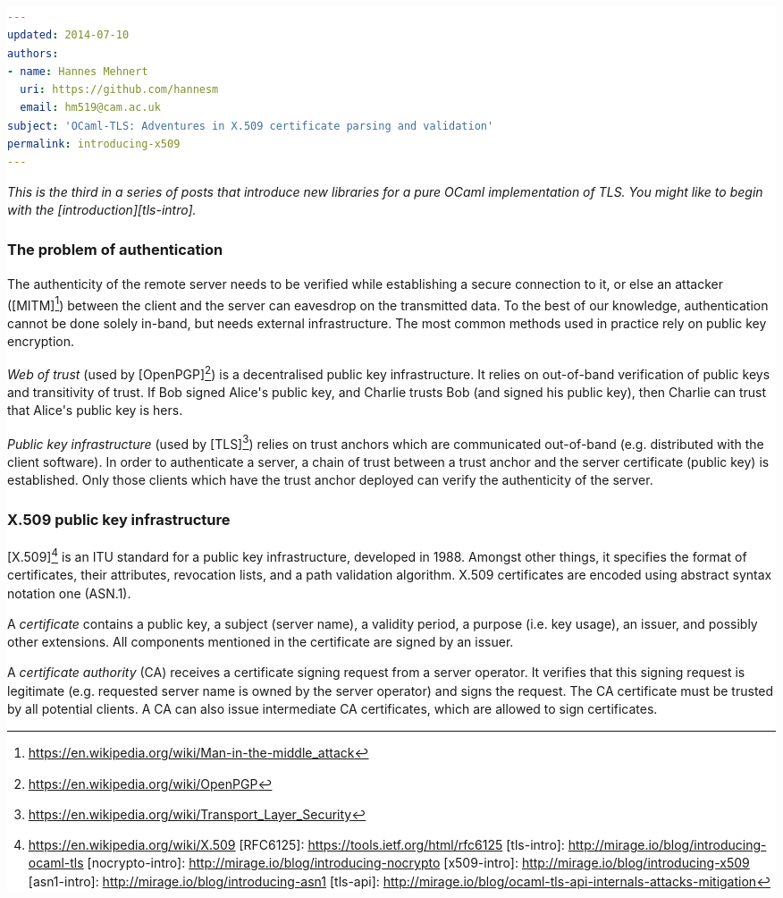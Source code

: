 ```yaml
---
updated: 2014-07-10
authors:
- name: Hannes Mehnert
  uri: https://github.com/hannesm
  email: hm519@cam.ac.uk
subject: 'OCaml-TLS: Adventures in X.509 certificate parsing and validation'
permalink: introducing-x509
---
```


*This is the third in a series of posts that introduce new libraries for a pure OCaml implementation of TLS.
You might like to begin with the [introduction][tls-intro].*

### The problem of authentication

The authenticity of the remote server needs to be verified while
establishing a secure connection to it, or else an
attacker ([MITM][^0]) between the client and the server can eavesdrop on
the transmitted data. To the best of our knowledge, authentication
cannot be done solely in-band, but needs external
infrastructure. The most common methods used in practice rely on
public key encryption.

*Web of trust* (used by [OpenPGP][^1]) is a decentralised public key
infrastructure. It relies on out-of-band verification of public keys
and transitivity of trust. If Bob signed Alice's public key, and
Charlie trusts Bob (and signed his public key), then Charlie can trust
that Alice's public key is hers.

*Public key infrastructure* (used by [TLS][^2]) relies on trust
anchors which are communicated out-of-band (e.g. distributed with the
client software). In order to authenticate a server, a chain of trust
between a trust anchor and the server certificate (public key) is
established. Only those clients which have the trust anchor deployed
can verify the authenticity of the server.

### X.509 public key infrastructure

[X.509][^3] is an ITU standard for a public key infrastructure,
developed in 1988. Amongst other things, it specifies the format of
certificates, their attributes, revocation lists, and a path
validation algorithm. X.509 certificates are encoded using abstract
syntax notation one (ASN.1).

A *certificate* contains a public key, a subject (server name), a
validity period, a purpose (i.e. key usage), an issuer, and
possibly other extensions. All components mentioned in the certificate
are signed by an issuer.

A *certificate authority* (CA) receives a certificate signing request
from a server operator. It verifies that this signing request is
legitimate (e.g. requested server name is owned by the server
operator) and signs the request. The CA certificate must be trusted by
all potential clients. A CA can also issue intermediate CA
certificates, which are allowed to sign certificates.


[tls-demo]: https://tls.nqsb.io
[validate_chain]: https://github.com/mirleft/ocaml-tls/blob/6dc9258a38489665abf2bd6cdbed8a1ba544d522/lib/handshake_client.ml#L84
[connect_ext]: https://github.com/mirleft/ocaml-tls/blob/6dc9258a38489665abf2bd6cdbed8a1ba544d522/lwt/tls_lwt.ml#L227
[ca_cert_dir]: https://github.com/mirleft/ocaml-tls/blob/6dc9258a38489665abf2bd6cdbed8a1ba544d522/lwt/examples/ex_common.ml#L6
[http_client]: https://github.com/mirleft/ocaml-tls/blob/6dc9258a38489665abf2bd6cdbed8a1ba544d522/lwt/examples/http_client.ml
[libfetch]: https://github.com/freebsd/freebsd/blob/bf1a15b165af779577b0278b3d47151edb0d47f9/lib/libfetch/common.c#L326-665
[cert_hostnames]: https://github.com/mirleft/ocaml-x509/blob/7bd25d152445263d7659c653e4a761222f43c75b/lib/certificate.ml#L134-144
[hostname_matches]: https://github.com/mirleft/ocaml-x509/blob/7bd25d152445263d7659c653e4a761222f43c75b/lib/certificate.ml#L325-L346
[md5_collision]: http://www.win.tue.nl/~bdeweger/CollidingCertificates/ddl-full.pdf
[practical]: http://www.win.tue.nl/hashclash/rogue-ca/
[broken_null]: http://www.blackhat.com/presentations/bh-usa-09/MARLINSPIKE/BHUSA09-Marlinspike-DefeatSSL-SLIDES.pdf
[trust_gnutls]: https://cve.mitre.org/cgi-bin/cvename.cgi?name=CVE-2014-0092
[most_dangerous]: https://crypto.stanford.edu/~dabo/pubs/abstracts/ssl-client-bugs.html
[Frankencert]: http://www.cs.utexas.edu/~suman/publications/frankencert.pdf
[test suite]: https://github.com/mirleft/ocaml-x509/tree/master/tests
[module_x509]: https://github.com/mirleft/ocaml-x509/blob/cdea2b1ae222e88a403f2d8f954a6aa31c984941/lib/x509.ml
[module_pem]: https://github.com/mirleft/ocaml-x509/blob/cdea2b1ae222e88a403f2d8f954a6aa31c984941/lib/x509.ml#L18
[module_cert]: https://github.com/mirleft/ocaml-x509/blob/cdea2b1ae222e88a403f2d8f954a6aa31c984941/lib/x509.ml#L85
[module_pk]: https://github.com/mirleft/ocaml-x509/blob/cdea2b1ae222e88a403f2d8f954a6aa31c984941/lib/x509.ml#L105
[module_authenticator]: https://github.com/mirleft/ocaml-x509/blob/cdea2b1ae222e88a403f2d8f954a6aa31c984941/lib/x509.ml#L123
[chain_of_trust]: https://github.com/mirleft/ocaml-x509/blob/cdea2b1ae222e88a403f2d8f954a6aa31c984941/lib/x509.ml#L137
[null]: https://github.com/mirleft/ocaml-x509/blob/cdea2b1ae222e88a403f2d8f954a6aa31c984941/lib/x509.ml#L142
[authenticate]: https://github.com/mirleft/ocaml-x509/blob/cdea2b1ae222e88a403f2d8f954a6aa31c984941/lib/x509.mli#L42
[tbscert]: https://github.com/mirleft/ocaml-x509/blob/cdea2b1ae222e88a403f2d8f954a6aa31c984941/lib/asn_grammars.ml#L734
[module_certificate]: https://github.com/mirleft/ocaml-x509/blob/cdea2b1ae222e88a403f2d8f954a6aa31c984941/lib/certificate.mli
[cert_type]: https://github.com/mirleft/ocaml-x509/blob/cdea2b1ae222e88a403f2d8f954a6aa31c984941/lib/certificate.ml#L91
[cert_usage]: https://github.com/mirleft/ocaml-x509/blob/cdea2b1ae222e88a403f2d8f954a6aa31c984941/lib/certificate.ml#L95
[cert_extended_usage]: https://github.com/mirleft/ocaml-x509/blob/cdea2b1ae222e88a403f2d8f954a6aa31c984941/lib/certificate.ml#L100
[verify_chain_of_trust]: https://github.com/mirleft/ocaml-x509/blob/cdea2b1ae222e88a403f2d8f954a6aa31c984941/lib/certificate.ml#L419
[module_asn_grammars]: https://github.com/mirleft/ocaml-x509/blob/cdea2b1ae222e88a403f2d8f954a6aa31c984941/lib/asn_grammars.ml
[module_registry]: https://github.com/mirleft/ocaml-x509/blob/cdea2b1ae222e88a403f2d8f954a6aa31c984941/lib/registry.ml
[asn-combinators]: https://github.com/mirleft/ocaml-asn-combinators
[nocrypto]: https://github.com/mirleft/ocaml-nocrypto
[RFC5280]: https://tools.ietf.org/html/rfc5280
[validate_hostname]: https://github.com/mirleft/ocaml-x509/blob/7bd25d152445263d7659c653e4a761222f43c75b/lib/certificate.ml#L333
[climb]: https://github.com/mirleft/ocaml-x509/blob/7bd25d152445263d7659c653e4a761222f43c75b/lib/certificate.ml#L421
[is_cert_valid]: https://github.com/mirleft/ocaml-x509/blob/7bd25d152445263d7659c653e4a761222f43c75b/lib/certificate.ml#L264
[is_server_cert_valid]: https://github.com/mirleft/ocaml-x509/blob/7bd25d152445263d7659c653e4a761222f43c75b/lib/certificate.ml#L384
[verify_chain_of_trust]: https://github.com/mirleft/ocaml-x509/blob/7bd25d152445263d7659c653e4a761222f43c75b/lib/certificate.ml#L419
[valid_cas]: https://github.com/mirleft/ocaml-x509/blob/7bd25d152445263d7659c653e4a761222f43c75b/lib/certificate.ml#L438
[is_ca_cert_valid]: https://github.com/mirleft/ocaml-x509/blob/7bd25d152445263d7659c653e4a761222f43c75b/lib/certificate.ml#L282
[valid_trust_anchor_extensions]: https://github.com/mirleft/ocaml-x509/blob/7bd25d152445263d7659c653e4a761222f43c75b/lib/certificate.ml#L277
[validate_ca_extensions]: https://github.com/mirleft/ocaml-x509/blob/7bd25d152445263d7659c653e4a761222f43c75b/lib/certificate.ml#L206
[OCSP]: http://en.wikipedia.org/wiki/Online_Certificate_Status_Protocol
[mirage_ml]: http://lists.xenproject.org/archives/html/mirageos-devel/
[issues]: https://github.com/mirleft/ocaml-x509/issues
[certificate]: https://github.com/mirleft/ocaml-x509/blob/7bd25d152445263d7659c653e4a761222f43c75b/lib/certificate.ml
[asn1]: https://github.com/mirleft/ocaml-x509/blob/7bd25d152445263d7659c653e4a761222f43c75b/lib/asn_grammars.ml
[^0]: https://en.wikipedia.org/wiki/Man-in-the-middle_attack
[^1]: https://en.wikipedia.org/wiki/OpenPGP
[^2]: https://en.wikipedia.org/wiki/Transport_Layer_Security
[^3]: https://en.wikipedia.org/wiki/X.509
[RFC6125]: https://tools.ietf.org/html/rfc6125
[tls-intro]: http://mirage.io/blog/introducing-ocaml-tls
[nocrypto-intro]: http://mirage.io/blog/introducing-nocrypto
[x509-intro]: http://mirage.io/blog/introducing-x509
[asn1-intro]: http://mirage.io/blog/introducing-asn1
[tls-api]: http://mirage.io/blog/ocaml-tls-api-internals-attacks-mitigation
